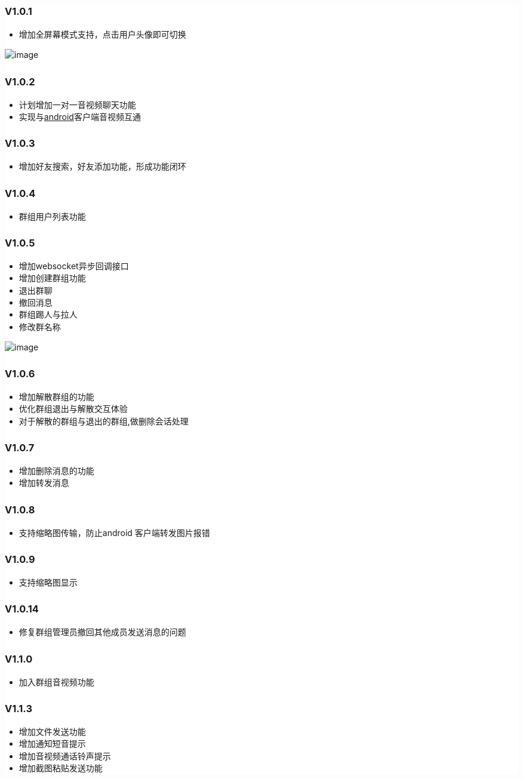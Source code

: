 ### V1.0.1
* 增加全屏幕模式支持，点击用户头像即可切换

![image](https://user-gold-cdn.xitu.io/2020/4/13/171719952947e62a?w=1518&h=655&f=png&s=170160)

### V1.0.2
* 计划增加一对一音视频聊天功能
* 实现与[android](https://github.com/fsharechat/android-chat)客户端音视频互通

### V1.0.3
* 增加好友搜索，好友添加功能，形成功能闭环

### V1.0.4
* 群组用户列表功能

### V1.0.5
* 增加websocket异步回调接口
* 增加创建群组功能
* 退出群聊
* 撤回消息
* 群组踢人与拉人
* 修改群名称

![image](https://user-gold-cdn.xitu.io/2020/5/8/171f4c271ba2b4dd?w=2064&h=1144&f=png&s=428322)

### V1.0.6
* 增加解散群组的功能
* 优化群组退出与解散交互体验
* 对于解散的群组与退出的群组,做删除会话处理

### V1.0.7
* 增加删除消息的功能
* 增加转发消息

### V1.0.8
* 支持缩略图传输，防止android 客户端转发图片报错

### V1.0.9
* 支持缩略图显示

### V1.0.14
* 修复群组管理员撤回其他成员发送消息的问题

### V1.1.0
* 加入群组音视频功能

### V1.1.3
* 增加文件发送功能
* 增加通知短音提示
* 增加音视频通话铃声提示
* 增加截图粘贴发送功能
